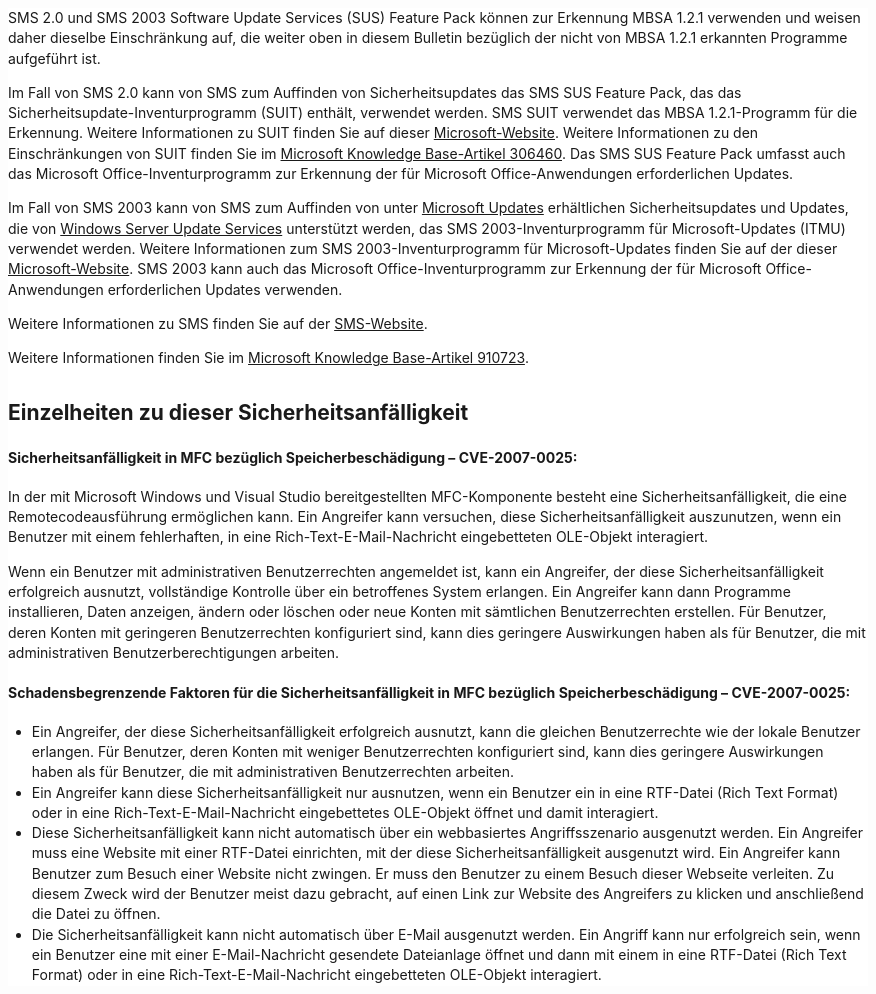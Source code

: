 SMS 2.0 und SMS 2003 Software Update Services (SUS) Feature Pack können zur Erkennung MBSA 1.2.1 verwenden und weisen daher dieselbe Einschränkung auf, die weiter oben in diesem Bulletin bezüglich der nicht von MBSA 1.2.1 erkannten Programme aufgeführt ist.

Im Fall von SMS 2.0 kann von SMS zum Auffinden von Sicherheitsupdates das SMS SUS Feature Pack, das das Sicherheitsupdate-Inventurprogramm (SUIT) enthält, verwendet werden. SMS SUIT verwendet das MBSA 1.2.1-Programm für die Erkennung. Weitere Informationen zu SUIT finden Sie auf dieser [Microsoft-Website](http://support.microsoft.com/kb/894154/). Weitere Informationen zu den Einschränkungen von SUIT finden Sie im [Microsoft Knowledge Base-Artikel 306460](http://support.microsoft.com/kb/306460/). Das SMS SUS Feature Pack umfasst auch das Microsoft Office-Inventurprogramm zur Erkennung der für Microsoft Office-Anwendungen erforderlichen Updates.

Im Fall von SMS 2003 kann von SMS zum Auffinden von unter [Microsoft Updates](http://update.microsoft.com/microsoftupdate) erhältlichen Sicherheitsupdates und Updates, die von [Windows Server Update Services](http://www.microsoft.com/germany/technet/prodtechnol/windowsserver/wsus/default.mspx) unterstützt werden, das SMS 2003-Inventurprogramm für Microsoft-Updates (ITMU) verwendet werden. Weitere Informationen zum SMS 2003-Inventurprogramm für Microsoft-Updates finden Sie auf der dieser [Microsoft-Website](http://go.microsoft.com/fwlink/?linkid=72181). SMS 2003 kann auch das Microsoft Office-Inventurprogramm zur Erkennung der für Microsoft Office-Anwendungen erforderlichen Updates verwenden.

Weitere Informationen zu SMS finden Sie auf der [SMS-Website](http://www.microsoft.com/germany/smserver/default.mspx).

Weitere Informationen finden Sie im [Microsoft Knowledge Base-Artikel 910723](http://support.microsoft.com/kb/910723).

Einzelheiten zu dieser Sicherheitsanfälligkeit
----------------------------------------------

#### Sicherheitsanfälligkeit in MFC bezüglich Speicherbeschädigung – CVE-2007-0025:

In der mit Microsoft Windows und Visual Studio bereitgestellten MFC-Komponente besteht eine Sicherheitsanfälligkeit, die eine Remotecodeausführung ermöglichen kann. Ein Angreifer kann versuchen, diese Sicherheitsanfälligkeit auszunutzen, wenn ein Benutzer mit einem fehlerhaften, in eine Rich-Text-E-Mail-Nachricht eingebetteten OLE-Objekt interagiert.

Wenn ein Benutzer mit administrativen Benutzerrechten angemeldet ist, kann ein Angreifer, der diese Sicherheitsanfälligkeit erfolgreich ausnutzt, vollständige Kontrolle über ein betroffenes System erlangen. Ein Angreifer kann dann Programme installieren, Daten anzeigen, ändern oder löschen oder neue Konten mit sämtlichen Benutzerrechten erstellen. Für Benutzer, deren Konten mit geringeren Benutzerrechten konfiguriert sind, kann dies geringere Auswirkungen haben als für Benutzer, die mit administrativen Benutzerberechtigungen arbeiten.

#### Schadensbegrenzende Faktoren für die Sicherheitsanfälligkeit in MFC bezüglich Speicherbeschädigung – CVE-2007-0025:

-   Ein Angreifer, der diese Sicherheitsanfälligkeit erfolgreich ausnutzt, kann die gleichen Benutzerrechte wie der lokale Benutzer erlangen. Für Benutzer, deren Konten mit weniger Benutzerrechten konfiguriert sind, kann dies geringere Auswirkungen haben als für Benutzer, die mit administrativen Benutzerrechten arbeiten.
-   Ein Angreifer kann diese Sicherheitsanfälligkeit nur ausnutzen, wenn ein Benutzer ein in eine RTF-Datei (Rich Text Format) oder in eine Rich-Text-E-Mail-Nachricht eingebettetes OLE-Objekt öffnet und damit interagiert.
-   Diese Sicherheitsanfälligkeit kann nicht automatisch über ein webbasiertes Angriffsszenario ausgenutzt werden. Ein Angreifer muss eine Website mit einer RTF-Datei einrichten, mit der diese Sicherheitsanfälligkeit ausgenutzt wird. Ein Angreifer kann Benutzer zum Besuch einer Website nicht zwingen. Er muss den Benutzer zu einem Besuch dieser Webseite verleiten. Zu diesem Zweck wird der Benutzer meist dazu gebracht, auf einen Link zur Website des Angreifers zu klicken und anschließend die Datei zu öffnen.
-   Die Sicherheitsanfälligkeit kann nicht automatisch über E-Mail ausgenutzt werden. Ein Angriff kann nur erfolgreich sein, wenn ein Benutzer eine mit einer E-Mail-Nachricht gesendete Dateianlage öffnet und dann mit einem in eine RTF-Datei (Rich Text Format) oder in eine Rich-Text-E-Mail-Nachricht eingebetteten OLE-Objekt interagiert.
